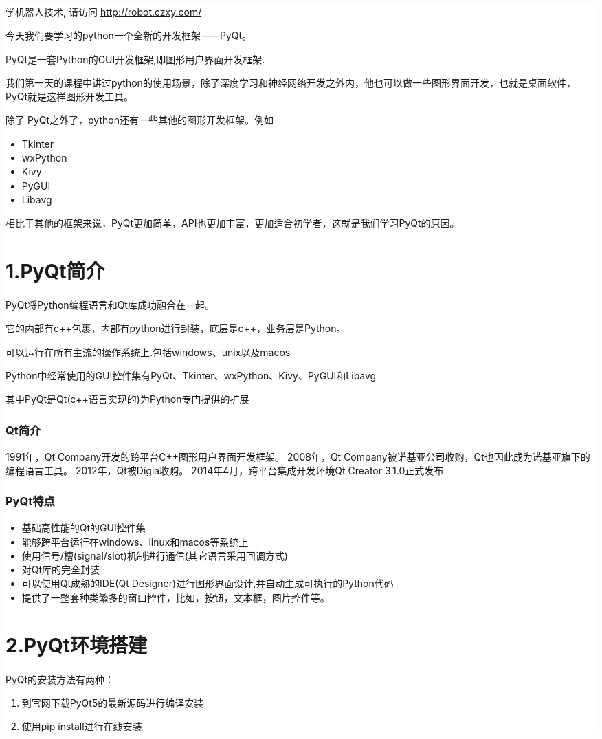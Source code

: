 学机器人技术,  请访问  http://robot.czxy.com/ 

今天我们要学习的python一个全新的开发框架——PyQt。

PyQt是一套Python的GUI开发框架,即图形用户界面开发框架.

我们第一天的课程中讲过python的使用场景，除了深度学习和神经网络开发之外内，他也可以做一些图形界面开发，也就是桌面软件， PyQt就是这样图形开发工具。

除了 PyQt之外了，python还有一些其他的图形开发框架。例如

- Tkinter
- wxPython
- Kivy
- PyGUI
- Libavg

相比于其他的框架来说，PyQt更加简单，API也更加丰富，更加适合初学者，这就是我们学习PyQt的原因。



#  1.PyQt简介

PyQt将Python编程语言和Qt库成功融合在一起。

它的内部有c++包裹，内部有python进行封装，底层是c++，业务层是Python。

可以运行在所有主流的操作系统上.包括windows、unix以及macos

Python中经常使用的GUI控件集有PyQt、Tkinter、wxPython、Kivy、PyGUI和Libavg

其中PyQt是Qt(c++语言实现的)为Python专门提供的扩展

### **Qt简介**

1991年，Qt Company开发的跨平台C++图形用户界面开发框架。
2008年，Qt Company被诺基亚公司收购，Qt也因此成为诺基亚旗下的编程语言工具。
2012年，Qt被Digia收购。
2014年4月，跨平台集成开发环境Qt Creator 3.1.0正式发布

### **PyQt特点**

- 基础高性能的Qt的GUI控件集
- 能够跨平台运行在windows、linux和macos等系统上
- 使用信号/槽(signal/slot)机制进行通信(其它语言采用回调方式)
- 对Qt库的完全封装
- 可以使用Qt成熟的IDE(Qt Designer)进行图形界面设计,并自动生成可执行的Python代码
- 提供了一整套种类繁多的窗口控件，比如，按钮，文本框，图片控件等。

# 2.PyQt环境搭建

PyQt的安装方法有两种：

1. 到官网下载PyQt5的最新源码进行编译安装

2. 使用pip install进行在线安装

   